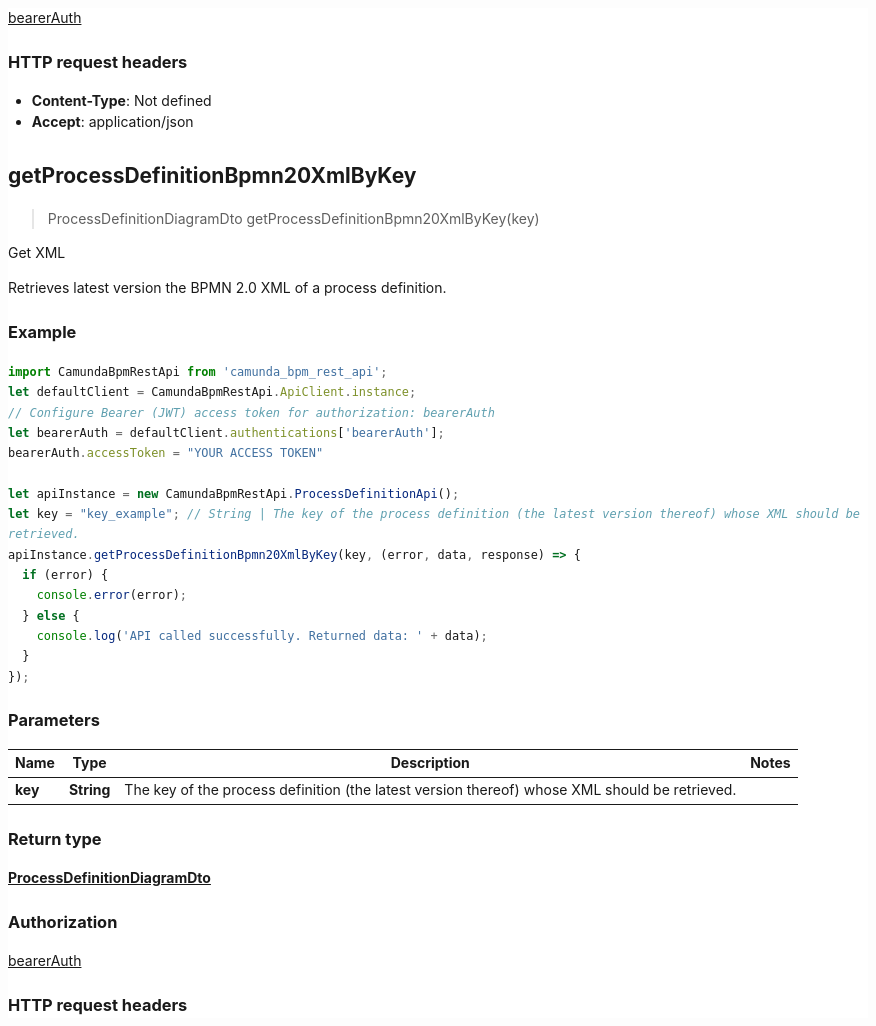 [bearerAuth](../README.md#bearerAuth)

### HTTP request headers

- **Content-Type**: Not defined
- **Accept**: application/json


## getProcessDefinitionBpmn20XmlByKey

> ProcessDefinitionDiagramDto getProcessDefinitionBpmn20XmlByKey(key)

Get XML

Retrieves latest version the BPMN 2.0 XML of a process definition.

### Example

```javascript
import CamundaBpmRestApi from 'camunda_bpm_rest_api';
let defaultClient = CamundaBpmRestApi.ApiClient.instance;
// Configure Bearer (JWT) access token for authorization: bearerAuth
let bearerAuth = defaultClient.authentications['bearerAuth'];
bearerAuth.accessToken = "YOUR ACCESS TOKEN"

let apiInstance = new CamundaBpmRestApi.ProcessDefinitionApi();
let key = "key_example"; // String | The key of the process definition (the latest version thereof) whose XML should be retrieved.
apiInstance.getProcessDefinitionBpmn20XmlByKey(key, (error, data, response) => {
  if (error) {
    console.error(error);
  } else {
    console.log('API called successfully. Returned data: ' + data);
  }
});
```

### Parameters


Name | Type | Description  | Notes
------------- | ------------- | ------------- | -------------
 **key** | **String**| The key of the process definition (the latest version thereof) whose XML should be retrieved. | 

### Return type

[**ProcessDefinitionDiagramDto**](ProcessDefinitionDiagramDto.md)

### Authorization

[bearerAuth](../README.md#bearerAuth)

### HTTP request headers

